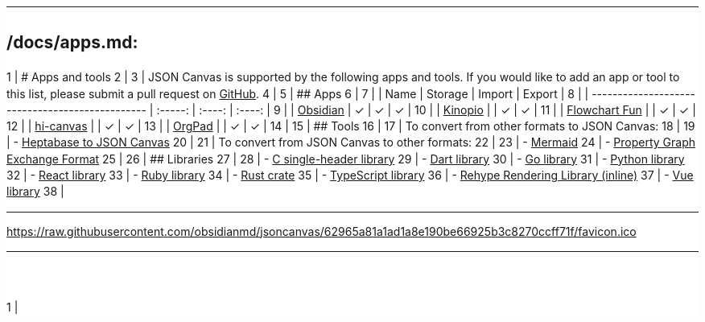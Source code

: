
--------------------------------------------------------------------------------
/docs/apps.md:
--------------------------------------------------------------------------------
 1 | # Apps and tools
 2 | 
 3 | JSON Canvas is supported by the following apps and tools. If you would like to add an app or tool to this list, please submit a pull request on [GitHub](https://github.com/obsidianmd/jsoncanvas).
 4 | 
 5 | ## Apps
 6 | 
 7 | | Name                                            | Storage | Import | Export |
 8 | | ----------------------------------------------- | :-----: | :----: | :----: |
 9 | | [Obsidian](https://obsidian.md/)                |    ✓    |   ✓    |   ✓    |
10 | | [Kinopio](https://kinopio.club/)                |         |   ✓    |   ✓    |
11 | | [Flowchart Fun](https://flowchart.fun/)         |         |   ✓    |   ✓    |
12 | | [hi-canvas](https://hi-canvas.marknoteapp.com/) |         |   ✓    |   ✓    |
13 | | [OrgPad](https://orgpad.info/)                  |         |   ✓    |   ✓    |
14 | 
15 | ## Tools
16 | 
17 | To convert from other formats to JSON Canvas:
18 | 
19 | - [Heptabase to JSON Canvas](https://github.com/link-ding/Heptabase-Export)
20 | 
21 | To convert from JSON Canvas to other formats:
22 | 
23 | - [Mermaid](https://alexwiench.github.io/json-canvas-to-mermaid-demo/)
24 | - [Property Graph Exchange Format](https://www.npmjs.org/package/pgraphs)
25 | 
26 | ## Libraries
27 | 
28 | - [C single-header library](https://github.com/ossldossl/jsonCanvas)
29 | - [Dart library](https://pub.dev/packages/json_canvas/)
30 | - [Go library](https://github.com/supersonicpineapple/go-jsoncanvas)
31 | - [Python library](https://pypi.org/project/PyJSONCanvas/)
32 | - [React library](https://github.com/Digital-Tvilling/react-jsoncanvas)
33 | - [Ruby library](https://github.com/ongaeshi/json_canvas)
34 | - [Rust crate](https://crates.io/crates/jsoncanvas)
35 | - [TypeScript library](https://npmjs.com/package/@trbn/jsoncanvas)
36 | - [Rehype Rendering Library (inline)](https://github.com/lovettbarron/rehype-jsoncanvas)
37 | - [Vue library](https://github.com/wujieli0207/vue-json-canvas)
38 | 


--------------------------------------------------------------------------------
https://raw.githubusercontent.com/obsidianmd/jsoncanvas/62965a81a1ad1a8e190be66925b3c8270ccff71f/favicon.ico


--------------------------------------------------------------------------------
 1 | <svg width="163" height="60" viewBox="0 0 163 60" fill="none" xmlns="http://www.w3.org/2000/svg">